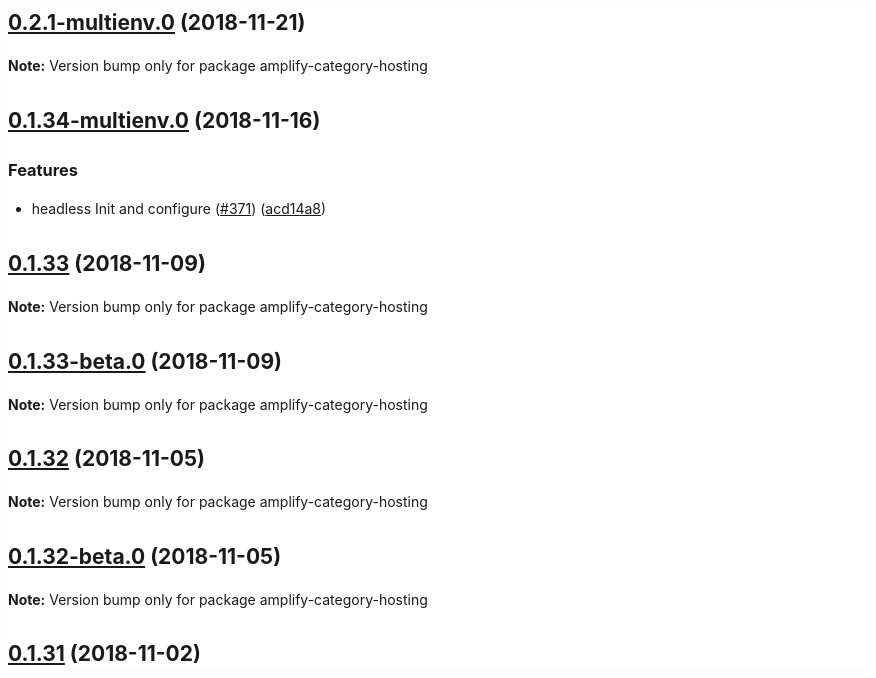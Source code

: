 ## [0.2.1-multienv.0](https://github.com/aws-amplify/amplify-cli/compare/amplify-category-hosting@0.1.34-multienv.0...amplify-category-hosting@0.2.1-multienv.0) (2018-11-21)

**Note:** Version bump only for package amplify-category-hosting

<a name="0.1.34-multienv.0"></a>

## [0.1.34-multienv.0](https://github.com/aws-amplify/amplify-cli/compare/amplify-category-hosting@0.1.33...amplify-category-hosting@0.1.34-multienv.0) (2018-11-16)

### Features

- headless Init and configure ([#371](https://github.com/aws-amplify/amplify-cli/issues/371)) ([acd14a8](https://github.com/aws-amplify/amplify-cli/commit/acd14a8))

<a name="0.1.33"></a>

## [0.1.33](https://github.com/aws-amplify/amplify-cli/compare/amplify-category-hosting@0.1.33-beta.0...amplify-category-hosting@0.1.33) (2018-11-09)

**Note:** Version bump only for package amplify-category-hosting

<a name="0.1.33-beta.0"></a>

## [0.1.33-beta.0](https://github.com/aws-amplify/amplify-cli/compare/amplify-category-hosting@0.1.13...amplify-category-hosting@0.1.33-beta.0) (2018-11-09)

**Note:** Version bump only for package amplify-category-hosting

<a name="0.1.32"></a>

## [0.1.32](https://github.com/aws-amplify/amplify-cli/compare/amplify-category-hosting@0.1.32-beta.0...amplify-category-hosting@0.1.32) (2018-11-05)

**Note:** Version bump only for package amplify-category-hosting

<a name="0.1.32-beta.0"></a>

## [0.1.32-beta.0](https://github.com/aws-amplify/amplify-cli/compare/amplify-category-hosting@0.1.13...amplify-category-hosting@0.1.32-beta.0) (2018-11-05)

**Note:** Version bump only for package amplify-category-hosting

<a name="0.1.31"></a>

## [0.1.31](https://github.com/aws-amplify/amplify-cli/compare/amplify-category-hosting@0.1.13...amplify-category-hosting@0.1.31) (2018-11-02)
